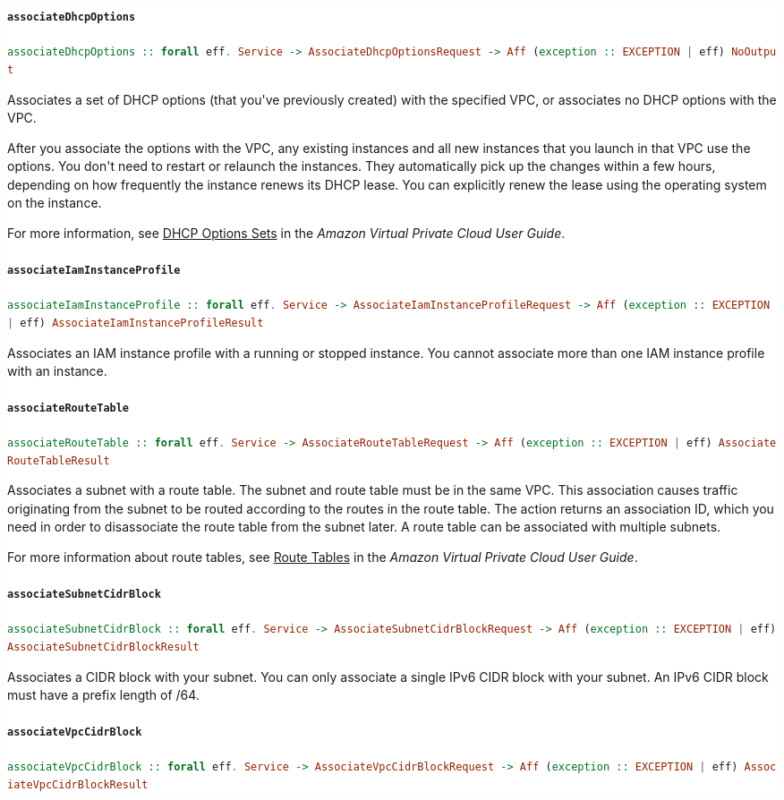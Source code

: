 #### `associateDhcpOptions`

``` purescript
associateDhcpOptions :: forall eff. Service -> AssociateDhcpOptionsRequest -> Aff (exception :: EXCEPTION | eff) NoOutput
```

<p>Associates a set of DHCP options (that you've previously created) with the specified VPC, or associates no DHCP options with the VPC.</p> <p>After you associate the options with the VPC, any existing instances and all new instances that you launch in that VPC use the options. You don't need to restart or relaunch the instances. They automatically pick up the changes within a few hours, depending on how frequently the instance renews its DHCP lease. You can explicitly renew the lease using the operating system on the instance.</p> <p>For more information, see <a href="http://docs.aws.amazon.com/AmazonVPC/latest/UserGuide/VPC_DHCP_Options.html">DHCP Options Sets</a> in the <i>Amazon Virtual Private Cloud User Guide</i>.</p>

#### `associateIamInstanceProfile`

``` purescript
associateIamInstanceProfile :: forall eff. Service -> AssociateIamInstanceProfileRequest -> Aff (exception :: EXCEPTION | eff) AssociateIamInstanceProfileResult
```

<p>Associates an IAM instance profile with a running or stopped instance. You cannot associate more than one IAM instance profile with an instance.</p>

#### `associateRouteTable`

``` purescript
associateRouteTable :: forall eff. Service -> AssociateRouteTableRequest -> Aff (exception :: EXCEPTION | eff) AssociateRouteTableResult
```

<p>Associates a subnet with a route table. The subnet and route table must be in the same VPC. This association causes traffic originating from the subnet to be routed according to the routes in the route table. The action returns an association ID, which you need in order to disassociate the route table from the subnet later. A route table can be associated with multiple subnets.</p> <p>For more information about route tables, see <a href="http://docs.aws.amazon.com/AmazonVPC/latest/UserGuide/VPC_Route_Tables.html">Route Tables</a> in the <i>Amazon Virtual Private Cloud User Guide</i>.</p>

#### `associateSubnetCidrBlock`

``` purescript
associateSubnetCidrBlock :: forall eff. Service -> AssociateSubnetCidrBlockRequest -> Aff (exception :: EXCEPTION | eff) AssociateSubnetCidrBlockResult
```

<p>Associates a CIDR block with your subnet. You can only associate a single IPv6 CIDR block with your subnet. An IPv6 CIDR block must have a prefix length of /64.</p>

#### `associateVpcCidrBlock`

``` purescript
associateVpcCidrBlock :: forall eff. Service -> AssociateVpcCidrBlockRequest -> Aff (exception :: EXCEPTION | eff) AssociateVpcCidrBlockResult
```
